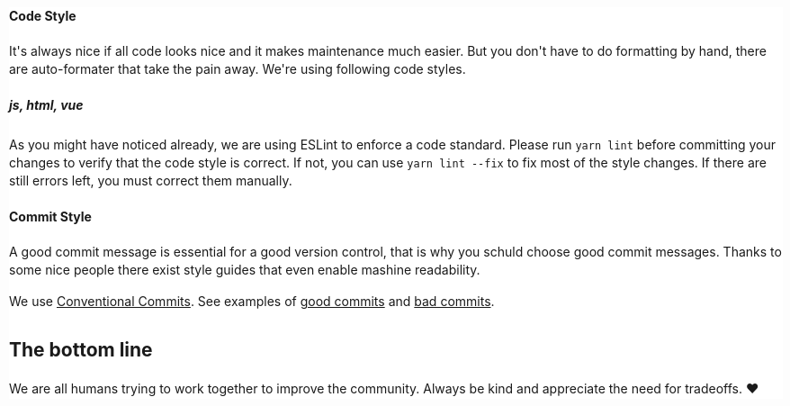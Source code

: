 #### Code Style
It's always nice if all code looks nice and it makes maintenance much easier.
But you don't have to do formatting by hand, there are auto-formater that take the pain away.
We're using following code styles.

##### js, html, vue

As you might have noticed already, we are using ESLint to enforce a code standard. Please run `yarn lint` before committing your changes to verify that the code style is correct. If not, you can use `yarn lint --fix` to fix most of the style changes. If there are still errors left, you must correct them manually.

#### Commit Style
A good commit message is essential for a good version control, that is why you schuld choose good commit messages.
Thanks to some nice people there exist style guides that even enable mashine readability.

We use [Conventional Commits](https://www.conventionalcommits.org/en/v1.0.0/). See examples of [good commits](https://chris.beams.io/posts/git-commit/) and [bad commits](http://whatthecommit.com/).

## The bottom line

We are all humans trying to work together to improve the community. Always be kind and appreciate the need for tradeoffs. ❤️
